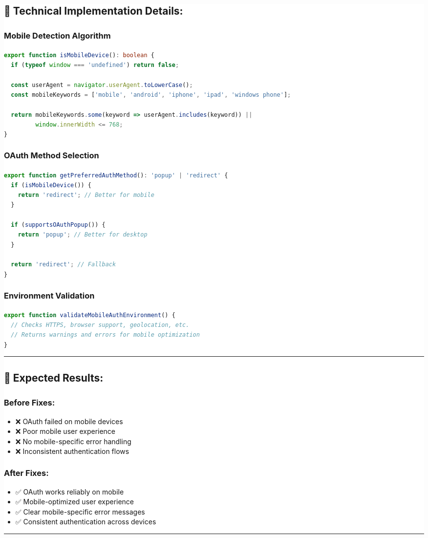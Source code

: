 
## 🔧 **Technical Implementation Details:**

### **Mobile Detection Algorithm**
```typescript
export function isMobileDevice(): boolean {
  if (typeof window === 'undefined') return false;
  
  const userAgent = navigator.userAgent.toLowerCase();
  const mobileKeywords = ['mobile', 'android', 'iphone', 'ipad', 'windows phone'];
  
  return mobileKeywords.some(keyword => userAgent.includes(keyword)) || 
         window.innerWidth <= 768;
}
```

### **OAuth Method Selection**
```typescript
export function getPreferredAuthMethod(): 'popup' | 'redirect' {
  if (isMobileDevice()) {
    return 'redirect'; // Better for mobile
  }
  
  if (supportsOAuthPopup()) {
    return 'popup'; // Better for desktop
  }
  
  return 'redirect'; // Fallback
}
```

### **Environment Validation**
```typescript
export function validateMobileAuthEnvironment() {
  // Checks HTTPS, browser support, geolocation, etc.
  // Returns warnings and errors for mobile optimization
}
```

---

## 🎯 **Expected Results:**

### **Before Fixes:**
- ❌ OAuth failed on mobile devices
- ❌ Poor mobile user experience
- ❌ No mobile-specific error handling
- ❌ Inconsistent authentication flows

### **After Fixes:**
- ✅ OAuth works reliably on mobile
- ✅ Mobile-optimized user experience
- ✅ Clear mobile-specific error messages
- ✅ Consistent authentication across devices

---